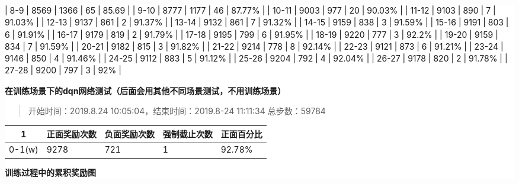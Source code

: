 | 8-9    | 8569         | 1366         | 65           | 85.69      |
| 9-10   | 8777         | 1177         | 46           | 87.77%     |
| 10-11  | 9003         | 977          | 20           | 90.03%     |
| 11-12  | 9103         | 890          | 7            | 91.03%     |
| 12-13  | 9137         | 861          | 2            | 91.37%     |
| 13-14  | 9132         | 861          | 7            | 91.32%     |
| 14-15  | 9159         | 838          | 3            | 91.59%     |
| 15-16  | 9191         | 803          | 6            | 91.91%     |
| 16-17  | 9179         | 819          | 2            | 91.79%     |
| 17-18  | 9195         | 799          | 6            | 91.95%     |
| 18-19  | 9220         | 777          | 3            | 92.2%      |
| 19-20  | 9159         | 834          | 7            | 91.59%     |
| 20-21  | 9182         | 815          | 3            | 91.82%     |
| 21-22  | 9214         | 778          | 8            | 92.14%     |
| 22-23  | 9121         | 873          | 6            | 91.21%     |
| 23-24  | 9146         | 850          | 4            | 91.46%     |
| 24-25  | 9112         | 883          | 5            | 91.12%     |
| 25-26  | 9204         | 792          | 4            | 92.04%     |
| 26-27  | 9178         | 820          | 2            | 91.78%     |
| 27-28  | 9200         | 797          | 3            | 92%        |

**在训练场景下的dqn网络测试（后面会用其他不同场景测试，不用训练场景）**

> 开始时间：2019.8.24 10:05:04，结束时间：2019.8-24 11:11:34 总步数：59784

| 1      | 正面奖励次数 | 负面奖励次数 | 强制截止次数 | 正面百分比 |
| ------ | ------------ | ------------ | ------------ | ---------- |
| 0-1(w) | 9278         | 721          | 1            | 92.78%     |

**训练过程中的累积奖励图**
